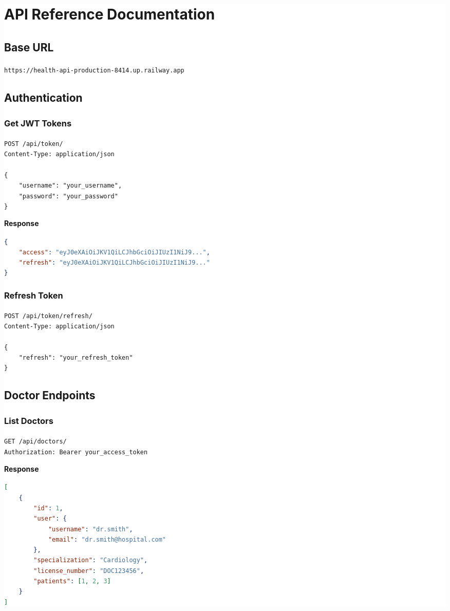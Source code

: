 # API Reference Documentation

## Base URL
```
https://health-api-production-8414.up.railway.app
```

## Authentication

### Get JWT Tokens
```http
POST /api/token/
Content-Type: application/json

{
    "username": "your_username",
    "password": "your_password"
}
```

**Response**
```json
{
    "access": "eyJ0eXAiOiJKV1QiLCJhbGciOiJIUzI1NiJ9...",
    "refresh": "eyJ0eXAiOiJKV1QiLCJhbGciOiJIUzI1NiJ9..."
}
```

### Refresh Token
```http
POST /api/token/refresh/
Content-Type: application/json

{
    "refresh": "your_refresh_token"
}
```

## Doctor Endpoints

### List Doctors
```http
GET /api/doctors/
Authorization: Bearer your_access_token
```

**Response**
```json
[
    {
        "id": 1,
        "user": {
            "username": "dr.smith",
            "email": "dr.smith@hospital.com"
        },
        "specialization": "Cardiology",
        "license_number": "DOC123456",
        "patients": [1, 2, 3]
    }
]
```

